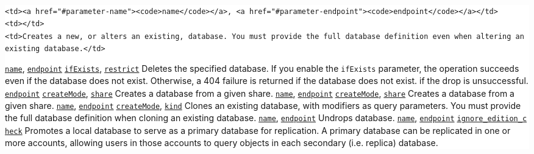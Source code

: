     <td><a href="#parameter-name"><code>name</code></a>, <a href="#parameter-endpoint"><code>endpoint</code></a></td>
    <td></td>
    <td>Creates a new, or alters an existing, database. You must provide the full database definition even when altering an existing database.</td>
</tr>
<tr>
    <td><a href="#delete_database"><CopyableCode code="delete_database" /></a></td>
    <td><CopyableCode code="delete" /></td>
    <td><a href="#parameter-name"><code>name</code></a>, <a href="#parameter-endpoint"><code>endpoint</code></a></td>
    <td><a href="#parameter-ifExists"><code>ifExists</code></a>, <a href="#parameter-restrict"><code>restrict</code></a></td>
    <td>Deletes the specified database. If you enable the <code>ifExists</code> parameter, the operation succeeds even if the database does not exist. Otherwise, a 404 failure is returned if the database does not exist. if the drop is unsuccessful.</td>
</tr>
<tr>
    <td><a href="#create_database_from_share"><CopyableCode code="create_database_from_share" /></a></td>
    <td><CopyableCode code="exec" /></td>
    <td><a href="#parameter-endpoint"><code>endpoint</code></a></td>
    <td><a href="#parameter-createMode"><code>createMode</code></a>, <a href="#parameter-share"><code>share</code></a></td>
    <td>Creates a database from a given share.</td>
</tr>
<tr>
    <td><a href="#create_database_from_share_deprecated"><CopyableCode code="create_database_from_share_deprecated" /></a></td>
    <td><CopyableCode code="exec" /></td>
    <td><a href="#parameter-name"><code>name</code></a>, <a href="#parameter-endpoint"><code>endpoint</code></a></td>
    <td><a href="#parameter-createMode"><code>createMode</code></a>, <a href="#parameter-share"><code>share</code></a></td>
    <td>Creates a database from a given share.</td>
</tr>
<tr>
    <td><a href="#clone_database"><CopyableCode code="clone_database" /></a></td>
    <td><CopyableCode code="exec" /></td>
    <td><a href="#parameter-name"><code>name</code></a>, <a href="#parameter-endpoint"><code>endpoint</code></a></td>
    <td><a href="#parameter-createMode"><code>createMode</code></a>, <a href="#parameter-kind"><code>kind</code></a></td>
    <td>Clones an existing database, with modifiers as query parameters. You must provide the full database definition when cloning an existing database.</td>
</tr>
<tr>
    <td><a href="#undrop_database"><CopyableCode code="undrop_database" /></a></td>
    <td><CopyableCode code="exec" /></td>
    <td><a href="#parameter-name"><code>name</code></a>, <a href="#parameter-endpoint"><code>endpoint</code></a></td>
    <td></td>
    <td>Undrops database.</td>
</tr>
<tr>
    <td><a href="#enable_database_replication"><CopyableCode code="enable_database_replication" /></a></td>
    <td><CopyableCode code="exec" /></td>
    <td><a href="#parameter-name"><code>name</code></a>, <a href="#parameter-endpoint"><code>endpoint</code></a></td>
    <td><a href="#parameter-ignore_edition_check"><code>ignore_edition_check</code></a></td>
    <td>Promotes a local database to serve as a primary database for replication. A primary database can be replicated in one or more accounts, allowing users in those accounts to query objects in each secondary (i.e. replica) database.</td>